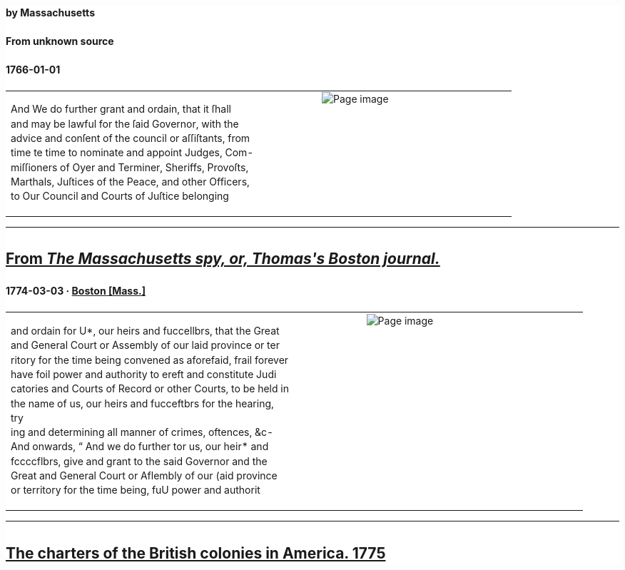 #### by Massachusetts

#### From unknown source

#### 1766-01-01

<table style="width: 100%;"><tr><td style="width: 50%">

  
And We do further grant and ordain, that it ſhall  
and may be lawful for the ſaid Governor, with the  
advice and conſent of the council or aſſiſtants, from  
time te time to nominate and appoint Judges, Com-  
miſſioners of Oyer and Terminer, Sheriffs, Provoſts,  
Marthals, Juſtices of the Peace, and other Officers,  
to Our Council and Courts of Juſtice belonging
</td><td style="width: 50%; max-height: 75%; margin: auto; display: block;">
<img alt="Page image" src="https://iiif.archive.org/image/iiif/2/bim_eighteenth-century_massachusets-bay-charter_massachusetts_1766%2Fbim_eighteenth-century_massachusets-bay-charter_massachusetts_1766_jp2.zip%2Fbim_eighteenth-century_massachusets-bay-charter_massachusetts_1766_jp2%2Fbim_eighteenth-century_massachusets-bay-charter_massachusetts_1766_0005.jp2/pct:17.46011964107677,79.05820415326119,37.53738783649053,8.628253875402164/!600,600/0/default.jpg"/>
</td>
</tr></table>

---

## [From _The Massachusetts spy, or, Thomas's Boston journal._](https://www.loc.gov/resource/sn83021194/1774-03-03/ed-1/?sp=3)

#### 1774-03-03 &middot; [Boston [Mass.]](http://dbpedia.org/resource/Boston)

<table style="width: 100%;"><tr><td style="width: 50%">

  
and ordain for U*, our heirs and fuccellbrs, that the Great  
and General Court or Assembly of our laid province or ter­  
ritory for the time being convened as aforefaid, frail forever  
have foil power and authority to ereft and constitute Judi­  
catories and Courts of Record or other Courts, to be held in  
the name of us, our heirs and fucceftbrs for the hearing, try­  
ing and determining all manner of crimes, oftences, &amp;c-  
And onwards, “ And we do further tor us, our heir* and  
fccccflbrs, give and grant to the said Governor and the  
Great and General Court or Aflembly of our (aid province  
or territory for the time being, fuU power and authorit
</td><td style="width: 50%; max-height: 75%; margin: auto; display: block;">
<img alt="Page image" src="https://tile.loc.gov/image-services/iiif/service:ndnp:mb:batch_mb_artemis_ver01:data:sn83021194:00517172169:1774030301:0543/pct:6.164105537837054,48.467966573816156,21.39170774137431,6.800998444452484/!600,600/0/default.jpg"/>
</td>
</tr></table>

---

## [The charters of the British colonies in America.  1775](https://archive.org/details/bim_eighteenth-century_the-charters-of-the-brit_1775/page/n17/mode/1up?view=theater)
